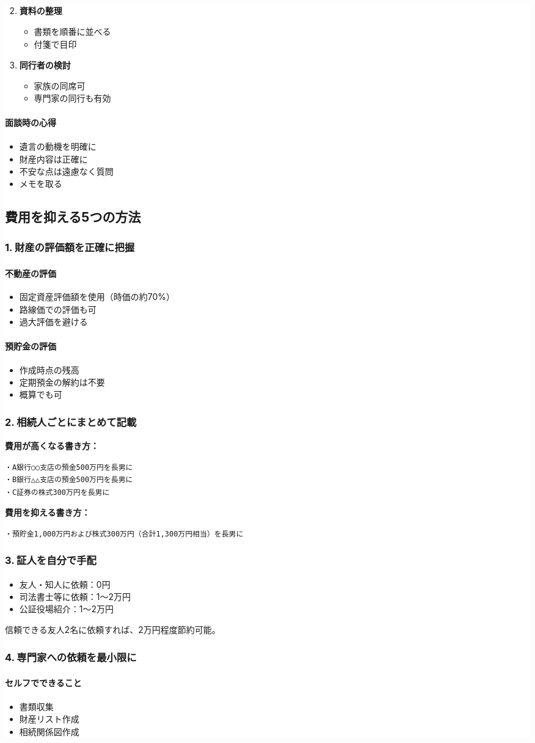 2. **資料の整理**
   - 書類を順番に並べる
   - 付箋で目印

3. **同行者の検討**
   - 家族の同席可
   - 専門家の同行も有効

#### 面談時の心得
- 遺言の動機を明確に
- 財産内容は正確に
- 不安な点は遠慮なく質問
- メモを取る

## 費用を抑える5つの方法

### 1. 財産の評価額を正確に把握

#### 不動産の評価
- 固定資産評価額を使用（時価の約70%）
- 路線価での評価も可
- 過大評価を避ける

#### 預貯金の評価
- 作成時点の残高
- 定期預金の解約は不要
- 概算でも可

### 2. 相続人ごとにまとめて記載

**費用が高くなる書き方：**
```
・A銀行○○支店の預金500万円を長男に
・B銀行△△支店の預金500万円を長男に
・C証券の株式300万円を長男に
```

**費用を抑える書き方：**
```
・預貯金1,000万円および株式300万円（合計1,300万円相当）を長男に
```

### 3. 証人を自分で手配

- 友人・知人に依頼：0円
- 司法書士等に依頼：1〜2万円
- 公証役場紹介：1〜2万円

信頼できる友人2名に依頼すれば、2万円程度節約可能。

### 4. 専門家への依頼を最小限に

#### セルフでできること
- 書類収集
- 財産リスト作成
- 相続関係図作成
